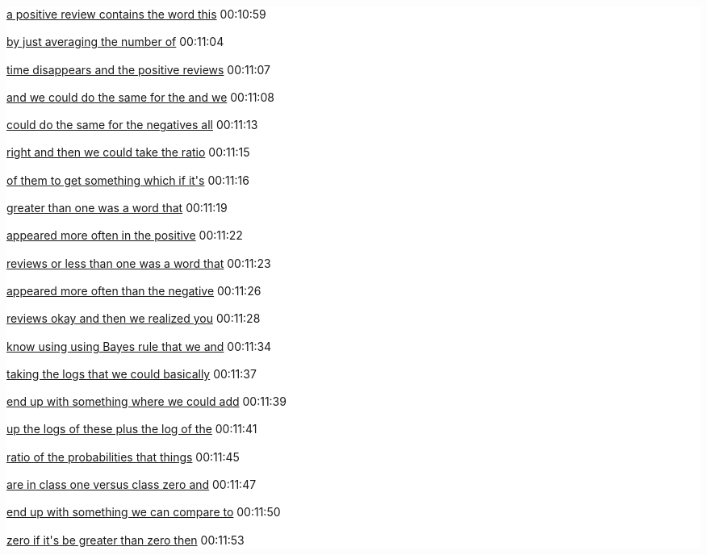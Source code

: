 [a positive review contains the word this](https://www.youtube.com/watch?v=XJ_waZlJU8g#t=00h10m59s)
00:10:59

[by just averaging the number of](https://www.youtube.com/watch?v=XJ_waZlJU8g#t=00h11m04s)
00:11:04

[time disappears and the positive reviews](https://www.youtube.com/watch?v=XJ_waZlJU8g#t=00h11m07s)
00:11:07

[and we could do the same for the and we](https://www.youtube.com/watch?v=XJ_waZlJU8g#t=00h11m08s)
00:11:08

[could do the same for the negatives all](https://www.youtube.com/watch?v=XJ_waZlJU8g#t=00h11m13s)
00:11:13

[right and then we could take the ratio](https://www.youtube.com/watch?v=XJ_waZlJU8g#t=00h11m15s)
00:11:15

[of them to get something which if it's](https://www.youtube.com/watch?v=XJ_waZlJU8g#t=00h11m16s)
00:11:16

[greater than one was a word that](https://www.youtube.com/watch?v=XJ_waZlJU8g#t=00h11m19s)
00:11:19

[appeared more often in the positive](https://www.youtube.com/watch?v=XJ_waZlJU8g#t=00h11m22s)
00:11:22

[reviews or less than one was a word that](https://www.youtube.com/watch?v=XJ_waZlJU8g#t=00h11m23s)
00:11:23

[appeared more often than the negative](https://www.youtube.com/watch?v=XJ_waZlJU8g#t=00h11m26s)
00:11:26

[reviews okay and then we realized you](https://www.youtube.com/watch?v=XJ_waZlJU8g#t=00h11m28s)
00:11:28

[know using using Bayes rule that we and](https://www.youtube.com/watch?v=XJ_waZlJU8g#t=00h11m34s)
00:11:34

[taking the logs that we could basically](https://www.youtube.com/watch?v=XJ_waZlJU8g#t=00h11m37s)
00:11:37

[end up with something where we could add](https://www.youtube.com/watch?v=XJ_waZlJU8g#t=00h11m39s)
00:11:39

[up the logs of these plus the log of the](https://www.youtube.com/watch?v=XJ_waZlJU8g#t=00h11m41s)
00:11:41

[ratio of the probabilities that things](https://www.youtube.com/watch?v=XJ_waZlJU8g#t=00h11m45s)
00:11:45

[are in class one versus class zero and](https://www.youtube.com/watch?v=XJ_waZlJU8g#t=00h11m47s)
00:11:47

[end up with something we can compare to](https://www.youtube.com/watch?v=XJ_waZlJU8g#t=00h11m50s)
00:11:50

[zero if it's be greater than zero then](https://www.youtube.com/watch?v=XJ_waZlJU8g#t=00h11m53s)
00:11:53
